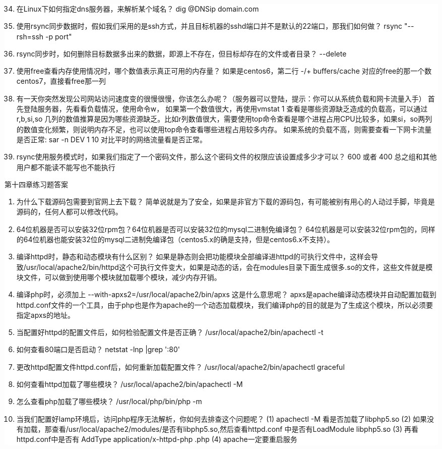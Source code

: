 34. 在Linux下如何指定dns服务器，来解析某个域名？
dig @DNSip  domain.com

35. 使用rsync同步数据时，假如我们采用的是ssh方式，并且目标机器的sshd端口并不是默认的22端口，那我们如何做？
rsync "--rsh=ssh -p port"

36. rsync同步时，如何删除目标数据多出来的数据，即源上不存在，但目标却存在的文件或者目录？
--delete

37. 使用free查看内存使用情况时，哪个数值表示真正可用的内存量？
如果是centos6，第二行 -/+ buffers/cache 对应的free的那一个数
centos7，直接看free那一列

38. 有一天你突然发现公司网站访问速度变的很慢很慢，你该怎么办呢？（服务器可以登陆，提示：你可以从系统负载和网卡流量入手）
首先登陆服务器，先看看负载情况，使用命令w， 如果第一个数值很大，再使用vmstat 1 查看是哪些资源缺乏造成的负载高，可以通过r,b,si,so 几列的数值推算是因为哪些资源缺乏。比如r列数值很大，需要使用top命令查看是哪个进程占用CPU比较多，如果si，so两列的数值变化频繁，则说明内存不足，也可以使用top命令查看哪些进程占用较多内存。
如果系统的负载不高，则需要查看一下网卡流量是否正常: sar -n DEV 1 10  对比平时的网络流量看是否正常。

39. rsync使用服务模式时，如果我们指定了一个密码文件，那么这个密码文件的权限应该设置成多少才可以？
600 或者 400 总之组和其他用户都不能读不能写也不能执行


第十四章练习题答案

1. 为什么下载源码包需要到官网上去下载？
简单说就是为了安全，如果是非官方下载的源码包，有可能被别有用心的人动过手脚，毕竟是源码的，任何人都可以修改代码。

2. 64位机器是否可以安装32位rpm包？64位机器是否可以安装32位的mysql二进制免编译包？
64位机器是可以安装32位rpm包的，同样的64位机器也能安装32位的mysql二进制免编译包（centos5.x的确是支持，但是centos6.x不支持）。

3. 编译httpd时，静态和动态模块有什么区别？
如果是静态则会把功能模块全部编译进httpd的可执行文件中，这样会导致/usr/local/apache2/bin/httpd这个可执行文件变大，如果是动态的话，会在modules目录下面生成很多.so的文件，这些文件就是模块文件，可以做到使用哪个模块就加载哪个模块，减少内存开销。

4. 编译php时，必须加上 --with-apxs2=/usr/local/apache2/bin/apxs 这是什么意思呢？
apxs是apache编译动态模块并自动配置加载到httpd.conf文件的一个工具，由于php也是作为apache的一个动态加载模块，我们编译php的目的就是为了生成这个模块，所以必须要指定apxs的地址。

5. 当配置好httpd的配置文件后，如何检验配置文件是否正确？
/usr/local/apache2/bin/apachectl -t

6. 如何查看80端口是否启动？
netstat -lnp |grep ':80'

7. 更改httpd配置文件httpd.conf后，如何重新加载配置文件？
/usr/local/apache2/bin/apachectl  graceful

8. 如何查看httpd加载了哪些模块？
/usr/local/apache2/bin/apachectl -M

9. 怎么查看php加载了哪些模块？
/usr/local/php/bin/php -m

10. 当我们配置好lamp环境后，访问php程序无法解析，你如何去排查这个问题呢？
(1) apachectl -M 看是否加载了libphp5.so
(2) 如果没有加载，那查看/usr/local/apache2/modules/是否有libphp5.so,然后查看httpd.conf 中是否有LoadModule libphp5.so
(3) 再看httpd.conf中是否有 AddType application/x-httpd-php .php
(4) apache一定要重启服务
